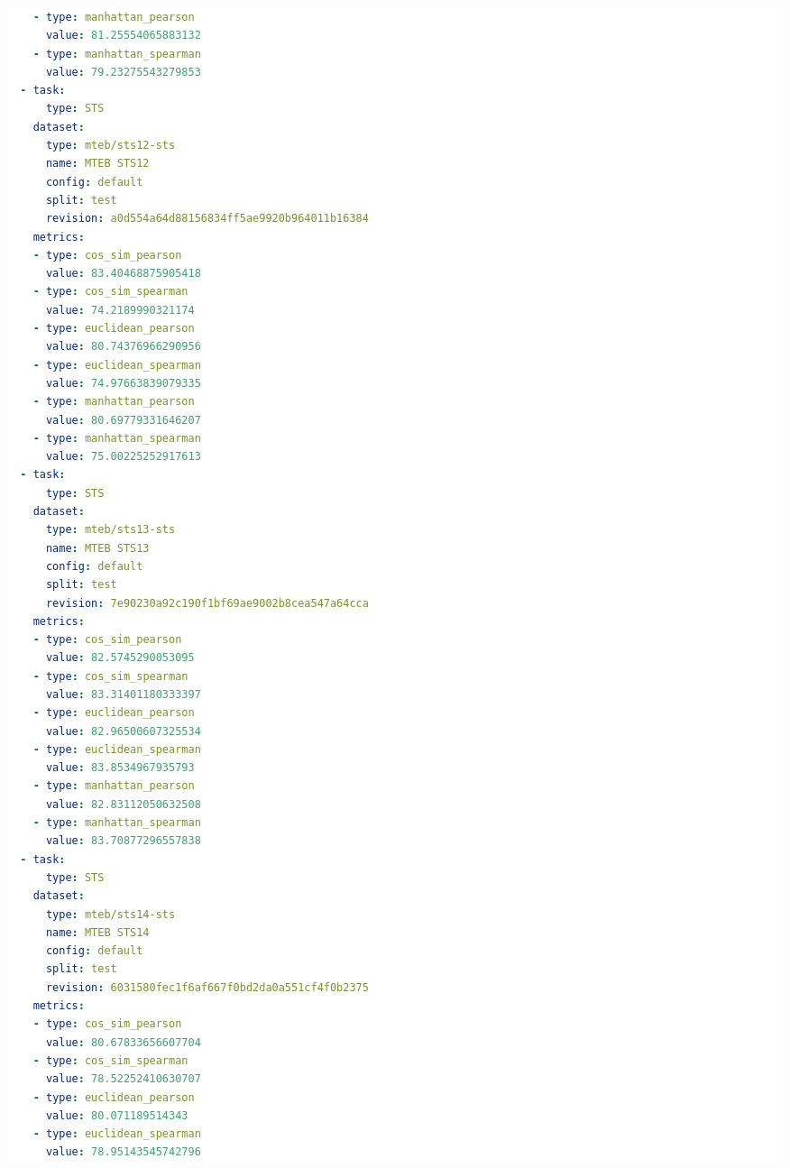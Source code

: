 ```yaml
    - type: manhattan_pearson
      value: 81.25554065883132
    - type: manhattan_spearman
      value: 79.23275543279853
  - task:
      type: STS
    dataset:
      type: mteb/sts12-sts
      name: MTEB STS12
      config: default
      split: test
      revision: a0d554a64d88156834ff5ae9920b964011b16384
    metrics:
    - type: cos_sim_pearson
      value: 83.40468875905418
    - type: cos_sim_spearman
      value: 74.2189990321174
    - type: euclidean_pearson
      value: 80.74376966290956
    - type: euclidean_spearman
      value: 74.97663839079335
    - type: manhattan_pearson
      value: 80.69779331646207
    - type: manhattan_spearman
      value: 75.00225252917613
  - task:
      type: STS
    dataset:
      type: mteb/sts13-sts
      name: MTEB STS13
      config: default
      split: test
      revision: 7e90230a92c190f1bf69ae9002b8cea547a64cca
    metrics:
    - type: cos_sim_pearson
      value: 82.5745290053095
    - type: cos_sim_spearman
      value: 83.31401180333397
    - type: euclidean_pearson
      value: 82.96500607325534
    - type: euclidean_spearman
      value: 83.8534967935793
    - type: manhattan_pearson
      value: 82.83112050632508
    - type: manhattan_spearman
      value: 83.70877296557838
  - task:
      type: STS
    dataset:
      type: mteb/sts14-sts
      name: MTEB STS14
      config: default
      split: test
      revision: 6031580fec1f6af667f0bd2da0a551cf4f0b2375
    metrics:
    - type: cos_sim_pearson
      value: 80.67833656607704
    - type: cos_sim_spearman
      value: 78.52252410630707
    - type: euclidean_pearson
      value: 80.071189514343
    - type: euclidean_spearman
      value: 78.95143545742796
```
